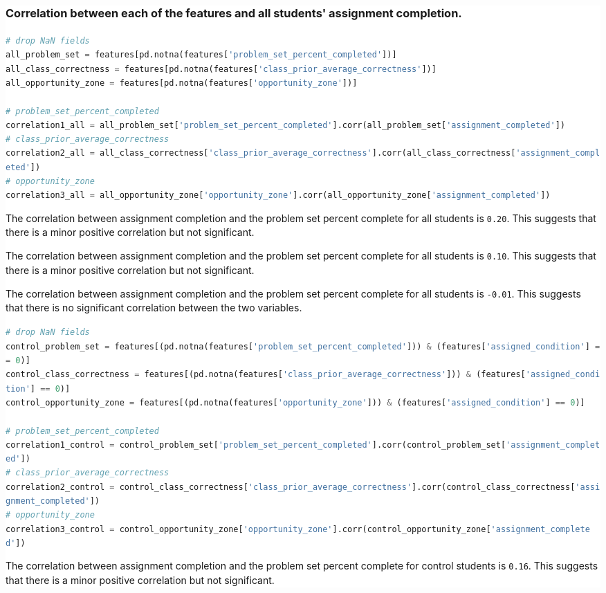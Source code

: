 ### Correlation between each of the features and all students' assignment completion.
```python
# drop NaN fields
all_problem_set = features[pd.notna(features['problem_set_percent_completed'])]
all_class_correctness = features[pd.notna(features['class_prior_average_correctness'])]
all_opportunity_zone = features[pd.notna(features['opportunity_zone'])]

# problem_set_percent_completed
correlation1_all = all_problem_set['problem_set_percent_completed'].corr(all_problem_set['assignment_completed'])
# class_prior_average_correctness
correlation2_all = all_class_correctness['class_prior_average_correctness'].corr(all_class_correctness['assignment_completed'])
# opportunity_zone
correlation3_all = all_opportunity_zone['opportunity_zone'].corr(all_opportunity_zone['assignment_completed'])
```
The correlation between assignment completion and the problem set percent complete for all students is `0.20`.
This suggests that there is a minor positive correlation but not significant.

The correlation between assignment completion and the problem set percent complete for all students is `0.10`.
This suggests that there is a minor positive correlation but not significant.

The correlation between assignment completion and the problem set percent complete for all students is `-0.01`.
This suggests that there is no significant correlation between the two variables.

```python
# drop NaN fields
control_problem_set = features[(pd.notna(features['problem_set_percent_completed'])) & (features['assigned_condition'] == 0)]
control_class_correctness = features[(pd.notna(features['class_prior_average_correctness'])) & (features['assigned_condition'] == 0)]
control_opportunity_zone = features[(pd.notna(features['opportunity_zone'])) & (features['assigned_condition'] == 0)]

# problem_set_percent_completed
correlation1_control = control_problem_set['problem_set_percent_completed'].corr(control_problem_set['assignment_completed'])
# class_prior_average_correctness
correlation2_control = control_class_correctness['class_prior_average_correctness'].corr(control_class_correctness['assignment_completed'])
# opportunity_zone
correlation3_control = control_opportunity_zone['opportunity_zone'].corr(control_opportunity_zone['assignment_completed'])
```
The correlation between assignment completion and the problem set percent complete for control students is `0.16`.
This suggests that there is a minor positive correlation but not significant.
